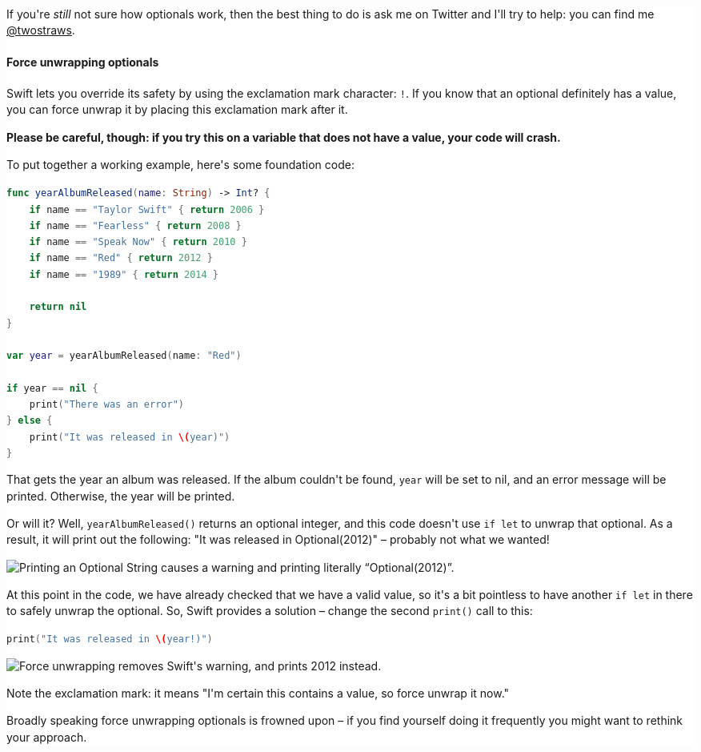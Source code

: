 If you're _still_ not sure how optionals work, then the best thing to do is ask me on Twitter and I'll try to help: you can find me [@twostraws](http://twitter.com/twostraws).

#### Force unwrapping optionals

Swift lets you override its safety by using the exclamation mark character: `!`. If you know that an optional definitely has a value, you can force unwrap it by placing this exclamation mark after it.

__Please be careful, though: if you try this on a variable that does not have a value, your code will crash.__

To put together a working example, here's some foundation code:

```swift
func yearAlbumReleased(name: String) -> Int? {
    if name == "Taylor Swift" { return 2006 }
    if name == "Fearless" { return 2008 }
    if name == "Speak Now" { return 2010 }
    if name == "Red" { return 2012 }
    if name == "1989" { return 2014 }

    return nil
}

var year = yearAlbumReleased(name: "Red")

if year == nil {
    print("There was an error")
} else {
    print("It was released in \(year)")
}
```

That gets the year an album was released. If the album couldn't be found, `year` will be set to nil, and an error message will be printed. Otherwise, the year will be printed.

Or will it? Well, `yearAlbumReleased()` returns an optional integer, and this code doesn't use `if let` to unwrap that optional. As a result, it will print out the following: "It was released in Optional(2012)" – probably not what we wanted!

![Printing an Optional String causes a warning and printing literally “Optional(2012)”.](https://www.hackingwithswift.com/img/books/hws/optionals-8@2x.png)

At this point in the code, we have already checked that we have a valid value, so it's a bit pointless to have another `if let` in there to safely unwrap the optional. So, Swift provides a solution – change the second `print()` call to this:

```swift
print("It was released in \(year!)")
```

![Force unwrapping removes Swift's warning, and prints 2012 instead.](https://www.hackingwithswift.com/img/books/hws/optionals-9@2x.png)

Note the exclamation mark: it means "I'm certain this contains a value, so force unwrap it now."

Broadly speaking force unwrapping optionals is frowned upon – if you find yourself doing it frequently you might want to rethink your approach.
